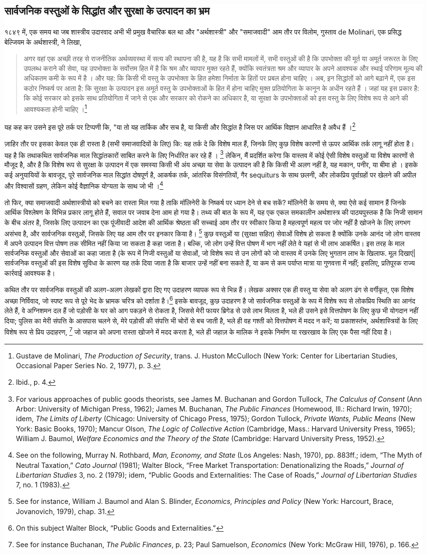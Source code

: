 ## सार्वजनिक वस्तुओं के सिद्धांत और सुरक्षा के उत्पादन का भ्रम

१८४९ में, एक समय था जब शास्त्रीय उदारवाद अभी भी प्रमुख वैचारिक बल था और "अर्थशास्त्री" और "समाजवादी" आम तौर पर विलोम, गुस्ताव de Molinari, एक प्रसिद्ध बेल्जियम के अर्थशास्त्री, ने लिखा,

> अगर वहां एक अच्छी तरह से राजनीतिक अर्थव्यवस्था में सत्य की स्थापना की है, यह है कि सभी मामलों में, सभी वस्तुओं की है कि उपभोक्ता की मूर्त या अमूर्त जरूरत के लिए उपलब्ध कराने की सेवा, यह उपभोक्ता के सर्वोत्तम हित में है कि श्रम और व्यापार मुक्त रहते हैं, क्योंकि स्वतंत्रता श्रम और व्यापार के अपने आवश्यक और स्थाई परिणाम मूल्य की अधिकतम कमी के रूप में है । और यह: कि किसी भी वस्तु के उपभोक्ता के हित हमेशा निर्माता के हितों पर प्रबल होना चाहिए । अब, इन सिद्धांतों को आगे बढ़ाने में, एक इस कठोर निष्कर्ष पर आता है: कि सुरक्षा के उत्पादन इस अमूर्त वस्तु के उपभोक्ताओं के हित में होना चाहिए मुक्त प्रतियोगिता के कानून के अधीन रहते हैं । जहां यह इस प्रकार है: कि कोई सरकार को इसके साथ प्रतियोगिता में जाने से एक और सरकार को रोकने का अधिकार है, या सुरक्षा के उपभोक्ताओं को इस वस्तु के लिए विशेष रूप से आने की आवश्यकता होनी चाहिए ।[^1]

यह कह कर उसने इस पूरे तर्क पर टिप्पणी कि, "या तो यह तार्किक और सच है, या किसी और सिद्धांत है जिस पर आर्थिक विज्ञान आधारित है अवैध हैं ।[^2]

ज़ाहिर तौर पर इसका केवल एक ही रास्ता है (सभी समाजवादियों के लिए) कि: यह तर्क दे कि विशेष माल हैं, जिनके लिए कुछ विशेष कारणों से ऊपर आर्थिक तर्क लागू नहीं होता है। यह है कि तथाकथित सार्वजनिक माल सिद्धांतकारों साबित करने के लिए निर्धारित कर रहे हैं । [^ 3] लेकिन, मैं प्रदर्शित करेगा कि वास्तव में कोई ऐसी विशेष वस्तुओं या विशेष कारणों से मौजूद है, और है कि विशेष रूप से सुरक्षा के उत्पादन में एक समस्या किसी भी अंय अच्छा या सेवा के उत्पादन की है कि किसी भी अलग नहीं है, यह मकान, पनीर, या बीमा हो । इसके कई अनुयायियों के बावजूद, पूरे सार्वजनिक माल सिद्धांत दोषपूर्ण है, आकर्षक तर्क, आंतरिक विसंगतियों, गैर sequiturs के साथ छलनी, और लोकप्रिय पूर्वाग्रहों पर खेलने की अपील और विश्वासों ग्रहण, लेकिन कोई वैज्ञानिक योग्यता के साथ जो भी ।[^4]

तो फिर, क्या समाजवादी अर्थशास्त्रीयो को बचने का रास्ता मिल गया है ताकि मॉलिनेरी के निष्कर्ष पर ध्यान देने से बच सकें? मॉलिनेरी के समय से, क्या ऐसे कई सामान हैं जिनके आर्थिक विश्लेषण के विभिन्न प्रकार लागू होते हैं, सवाल पर जवाब देना आम हो गया है। तथ्य की बात के रूप में, यह एक एकल समकालीन अर्थशास्त्र की पाठ्यपुस्तक है कि निजी सामान के बीच अंतर है, जिसके लिए उत्पादन का एक पूंजीवादी आदेश की आर्थिक श्रेष्ठता की सच्चाई आम तौर पर स्वीकार किया है महत्वपूर्ण महत्व पर जोर नहीं है खोजने के लिए लगभग असंभव है, और सार्वजनिक वस्तुओं, जिसके लिए यह आम तौर पर इनकार किया है। [^ 5] कुछ वस्तुओं या (सुरक्षा सहित) सेवाओं विशेष हो सकता है क्योंकि उनके आनंद जो लोग वास्तव में अपने उत्पादन वित्त पोषण तक सीमित नहीं किया जा सकता है कहा जाता है। बल्कि, जो लोग उन्हें वित्त पोषण में भाग नहीं लेते वे यहां से भी लाभ आकर्षित। इस तरह के माल सार्वजनिक वस्तुओं और सेवाओं का कहा जाता है (के रूप में निजी वस्तुओं या सेवाओं, जो विशेष रूप से उन लोगों को जो वास्तव में उनके लिए भुगतान लाभ के खिलाफ.
मूल दिखाएं|सार्वजनिक वस्तुओं की इस विशेष सुविधा के कारण यह तर्क दिया जाता है कि बाजार उन्हें नहीं बना सकते हैं, या कम से कम पर्याप्त मात्रा या गुणवत्ता में नहीं; इसलिए, प्रतिपूरक राज्य कार्रवाई आवश्यक है।

कथित तौर पर सार्वजनिक वस्तुओं की अलग-अलग लेखकों द्वारा दिए गए उदाहरण व्यापक रूप से भिन्न हैं। लेखक अक्सर एक ही वस्तु या सेवा को अलग ढंग से वर्गीकृत, एक विशेष अच्छा निर्विवाद, जो स्पष्ट रूप से पूरे भेद के भ्रामक चरित्र को दर्शाता है।[^7] इसके बावजूद, कुछ उदाहरण है जो सार्वजनिक वस्तुओं के रूप में विशेष रूप से लोकप्रिय स्थिति का आनंद लेते हैं, वे अग्निशमन दल हैं जो पड़ोसी के घर को आग पकड़ने से रोकता है, जिससे मेरी फायर ब्रिगेड से उसे लाभ मिलता है, भले ही उसने इसे वित्तपोषण के लिए कुछ भी योगदान नहीं दिया;  पुलिस का मेरी संपत्ति के आसपास चलने से, मेरे पड़ोसी की संपत्ति भी चोरों से बच जाती है, भले ही वह गश्ती को वित्तपोषण में मदद न करें; या प्रकाशस्तंभ, अर्थशास्त्रियों के लिए विशेष रूप से प्रिय उदाहरण, [^ 8] जो जहाज को अपना रास्ता खोजने में मदद करता है, भले ही जहाज़ के मालिक ने इसके निर्माण या रखरखाव के लिए एक पैसा नहीं दिया है।


[^1]: Gustave de Molinari, *The Production of Security*, trans. J. Huston McCulloch (New York: Center for Libertarian Studies, Occasional Paper Series No. 2, 1977), p. 3.
[^2]: Ibid., p. 4.
[^3]: For various approaches of public goods theorists, see James M. Buchanan and Gordon Tullock, *The Calculus of Consent* (Ann Arbor: University of Michigan Press, 1962); James M. Buchanan, *The Public Finances* (Homewood, Ill.: Richard Irwin, 1970); idem, *The Limits of Liberty* (Chicago: University of Chicago Press, 1975); Gordon Tullock, *Private Wants, Public Means* (New York: Basic Books, 1970); Mancur Olson, *The Logic of Collective Action* (Cambridge, Mass.: Harvard University Press, 1965); William J. Baumol, *Welfare Economics and the Theory of the State* (Cambridge: Harvard University Press, 1952).
[^4]: See on the following, Murray N. Rothbard, *Man, Economy, and State* (Los Angeles: Nash, 1970), pp. 883ff.; idem, “The Myth of Neutral Taxation,” *Cato Journal* (1981); Walter Block, “Free Market Transportation: Denationalizing the Roads,” *Journal of Libertarian Studies* 3, no. 2 (1979); idem, “Public Goods and Externalities: The Case of Roads,” *Journal of Libertarian Studies* 7, no. 1 (1983).
[^5]: See for instance, William J. Baumol and Alan S. Blinder, *Economics, Principles and Policy* (New York: Harcourt, Brace, Jovanovich, 1979), chap. 31.
[^6]: Another frequently used criterion for public goods is that of “nonrivalrous consumption.” Generally, both criteria seem to coincide: When free riders cannot be excluded, nonrivalrous consumption is possible; and when they can be excluded, consumption becomes rivalrous, or so it seems. However, as public goods theorists argue, this coincidence is not perfect. It is, they say, conceivable that while the exclusion of free riders might be possible, their inclusion might not be connected with any additional cost (the marginal cost of admitting free riders is zero, that is), and that the consumption of the good in question by the additionally admitted free rider will not necessarily lead to a subtraction in the consumption of the good available to others. Such a good would be a public good, too. And since exclusion would be practiced on the free market and the good would not become available for nonrivalrous consumption to everyone it otherwise could—even though this would require no additional costs—this, according to statist-socialist logic, would prove a market failure, i.e., a suboptimal level of consumption. Hence the state would have to take over the provision of such goods. (A movie theater, for instance, might be only half full, so it might be “costless” to admit additional viewers free of charge, and their watching the movie also might not affect the paying viewers; hence the movie would qualify as a public good. Since, however, the owner of the theater would be engaging in exclusion, instead of letting free riders enjoy a “costless” performance, movie theaters would be ripe for nationalization.) On the numerous fallacies involved in defining public goods in terms of nonrivalrous consumption see notes 12 and 17 below.
[^7]: On this subject Walter Block, “Public Goods and Externalities.”
[^8]: See for instance Buchanan, *The Public Finances*, p. 23; Paul Samuelson, *Economics* (New York: McGraw Hill, 1976), p. 166.
[^9]: See Ronald Coase, “The Lighthouse in Economics,” *Journal of Law and Economics* 17 (1974).
[^10]: See, for instance, the ironic case that Block makes for socks being public goods in “Public Goods and Externalities.”
[^11]: To avoid any misunderstanding here, every single producer and every association of producers making joint decisions can, at any time, decide whether or not to produce a good based on an evaluation of the privateness or publicness of the good. In fact, decisions on whether or not to produce public goods privately are constantly made within the framework of a market economy. What is impossible is to decide whether or not to ignore the outcome of the operation of a free market based on the assessment of the degree of privateness or publicness of a good.
[^12]: In fact, then, the introduction of the distinction between private and public goods is a relapse into the pre-subjectivist era of economics. From the point of view of subjectivist economics, no good exists that can be categorized objectively as private or public. This is essentially why the second proposed criterion for public goods—permitting nonrivalrous consumption (see note 6 above)—breaks down too. For how could any outside observer determine whether or not the admittance of an additional free rider at no charge would not indeed lead to a subtraction in the consumption of a good to others? Clearly there is no way that he could objectively do so. In fact, it might well be that one’s enjoyment of a movie or of driving on a road would be considerably reduced if more people were allowed in the theater or on the road. Again, to find out whether or not this is the case one would have to ask every individual—and not everyone might agree (what then?). Furthermore, since even a good that allows nonrivalrous consumption is not a free good, as a consequence of admitting additional free riders “crowding” would eventually occur, and hence everyone would have to be asked about the appropriate “margin.” In addition, my consumption may or may not be affected depending on who it is that is admitted free of charge, so I would have to be asked about this, too. And finally, everyone might change his opinion on all of these questions over time. It is thus in the same way impossible to decide whether or not a good is a candidate for state (rather than private) production based on the criterion of nonrivalrous consumption as on that of nonexcludability (see also note 17 below).
[^13]: See Paul Samuelson, “The Pure Theory of Public Expenditure,” *Review of Economics and Statistics* (1954); idem, *Economics*, chap. 8; Milton Friedman, *Capitalism and Freedom* (Chicago: University of Chicago Press, 1962), chap. 2; F.A. Hayek, *Law, Legislation and Liberty* (Chicago: University of Chicago, 1979), vol. 3, chap. 14.
[^14]: Economists in recent years, particularly the Chicago School, have been increasingly concerned with the analysis of property rights. Harold Demsetz, “The Exchange and Enforcement of Property Rights,” *Journal of Law and Economics* 7 (1964); idem, “Toward a Theory of Property Rights,” *American Economic Review* (1967); Ronald Coase, “The Problem of Social Cost,” *Journal of Law and Economics* 3 (1960); Armen Alchian, *Economic Forces at Work* (Indianapolis: Liberty Fund, 1977), part 2; Richard Posner, *Economic Analysis of the Law* (Boston: Brown, 1977). Such analyses, however, have nothing to do with ethics. On the contrary, they represent attempts to substitute economic efficiency considerations for the establishment of justifiable ethical principles [on the critique of such endeavors see Murray N. Rothbard, *The Ethics of Liberty* (Atlantic Highlands, N.J.: Humanities Press, 1982), chap. 26; Walter Block, “Coase and Demsetz on Private Property Rights,” *Journal of Libertarian Studies* 1, no. 2 (1977); Ronald Dworkin, “Is Wealth a Value,” *Journal of Legal Studies* 9 (1980); Murray N. Rothbard, “The Myth of Efficiency,” in Mario Rizzo, ed., *Time Uncertainty and Disequilibrium* (Lexington, Mass.: D.C. Heath, 1979). Ultimately, all efficiency arguments are irrelevant because there simply exists no nonarbitrary way of measuring, weighing, and aggregating individual utilities or disutilities that result from some given allocation of property rights. Hence any attempt to recommend some particular system of assigning property rights in terms of its alleged maximization of “social welfare” is pseudo-scientific humbug. See in particular, Murray N. Rothbard, *Toward a Reconstruction of Utility and Welfare Economics* (New York: Center for Libertarian Studies, Occasional Paper Series No. 3, 1977); also Lionel Robbins, “Economics and Political Economy,” *American Economic Review* (1981).
[^15]: Hans-Hermann Hoppe, “From the Economics of Laissez Faire to the Ethics of Libertarianism,” in Walter Block and Llewellyn H. Rockwell, Jr., eds., *Man, Economy, and Liberty: Essays in Honor of Murray N. Rothbard* (Auburn, Ala.: Ludwig von Mises Institute, 1988); infra chap. 8.